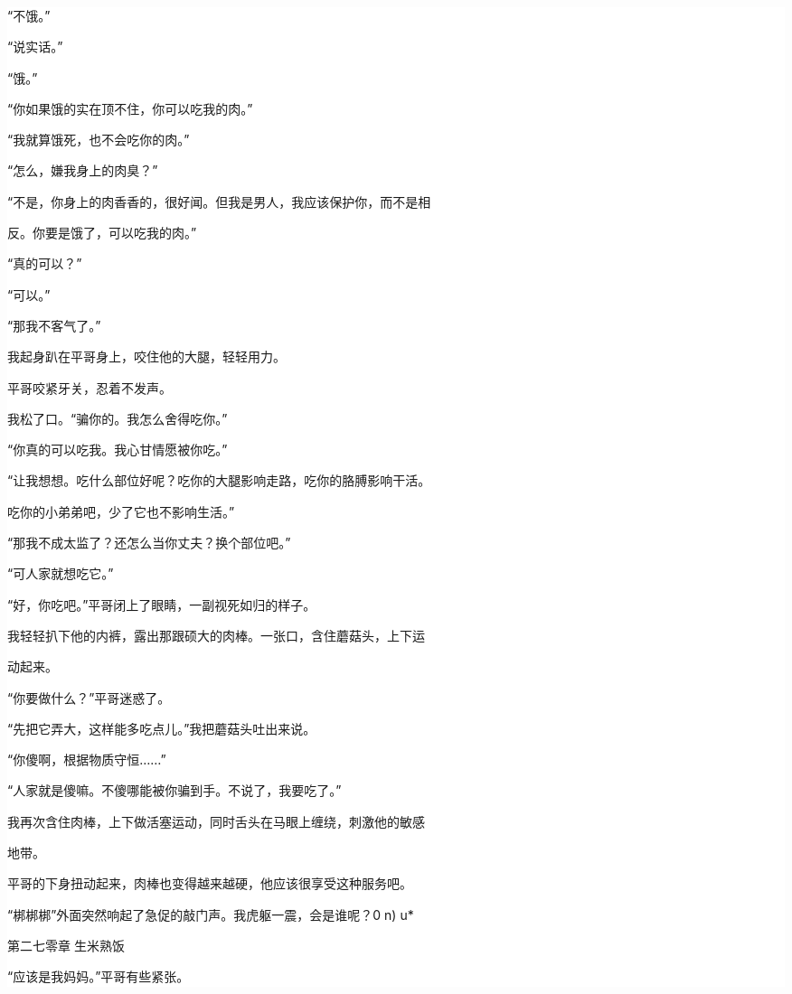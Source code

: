 “不饿。”

“说实话。”

“饿。”

“你如果饿的实在顶不住，你可以吃我的肉。”

“我就算饿死，也不会吃你的肉。”

“怎么，嫌我身上的肉臭？”

“不是，你身上的肉香香的，很好闻。但我是男人，我应该保护你，而不是相

反。你要是饿了，可以吃我的肉。”

“真的可以？”

“可以。”

“那我不客气了。”

我起身趴在平哥身上，咬住他的大腿，轻轻用力。

平哥咬紧牙关，忍着不发声。

我松了口。“骗你的。我怎么舍得吃你。”

“你真的可以吃我。我心甘情愿被你吃。”

“让我想想。吃什么部位好呢？吃你的大腿影响走路，吃你的胳膊影响干活。

吃你的小弟弟吧，少了它也不影响生活。”

“那我不成太监了？还怎么当你丈夫？换个部位吧。”

“可人家就想吃它。”

“好，你吃吧。”平哥闭上了眼睛，一副视死如归的样子。

我轻轻扒下他的内裤，露出那跟硕大的肉棒。一张口，含住蘑菇头，上下运

动起来。

“你要做什么？”平哥迷惑了。

“先把它弄大，这样能多吃点儿。”我把蘑菇头吐出来说。

“你傻啊，根据物质守恒……”

“人家就是傻嘛。不傻哪能被你骗到手。不说了，我要吃了。”

我再次含住肉棒，上下做活塞运动，同时舌头在马眼上缠绕，刺激他的敏感

地带。

平哥的下身扭动起来，肉棒也变得越来越硬，他应该很享受这种服务吧。

“梆梆梆”外面突然响起了急促的敲门声。我虎躯一震，会是谁呢？0 n) u*



第二七零章 生米熟饭

“应该是我妈妈。”平哥有些紧张。
